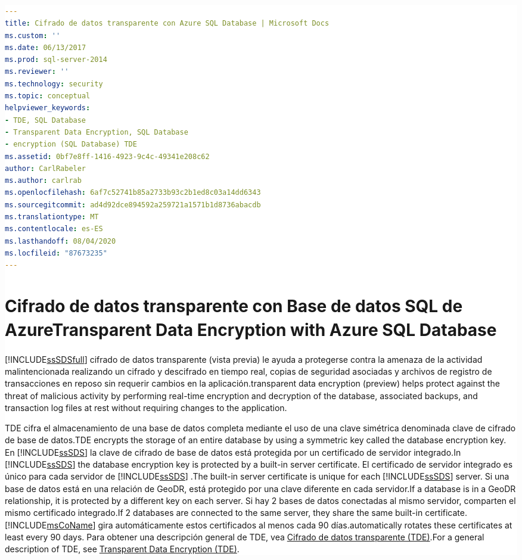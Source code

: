 ```yaml
---
title: Cifrado de datos transparente con Azure SQL Database | Microsoft Docs
ms.custom: ''
ms.date: 06/13/2017
ms.prod: sql-server-2014
ms.reviewer: ''
ms.technology: security
ms.topic: conceptual
helpviewer_keywords:
- TDE, SQL Database
- Transparent Data Encryption, SQL Database
- encryption (SQL Database) TDE
ms.assetid: 0bf7e8ff-1416-4923-9c4c-49341e208c62
author: CarlRabeler
ms.author: carlrab
ms.openlocfilehash: 6af7c52741b85a2733b93c2b1ed8c03a14dd6343
ms.sourcegitcommit: ad4d92dce894592a259721a1571b1d8736abacdb
ms.translationtype: MT
ms.contentlocale: es-ES
ms.lasthandoff: 08/04/2020
ms.locfileid: "87673235"
---
```

# <a name="transparent-data-encryption-with-azure-sql-database"></a><span data-ttu-id="25af7-102">Cifrado de datos transparente con Base de datos SQL de Azure</span><span class="sxs-lookup"><span data-stu-id="25af7-102">Transparent Data Encryption with Azure SQL Database</span></span>
  [!INCLUDE[ssSDSfull](../includes/sssdsfull-md.md)] <span data-ttu-id="25af7-103">cifrado de datos transparente (vista previa) le ayuda a protegerse contra la amenaza de la actividad malintencionada realizando un cifrado y descifrado en tiempo real, copias de seguridad asociadas y archivos de registro de transacciones en reposo sin requerir cambios en la aplicación.</span><span class="sxs-lookup"><span data-stu-id="25af7-103">transparent data encryption (preview) helps protect against the threat of malicious activity by performing real-time encryption and decryption of the database, associated backups, and transaction log files at rest without requiring changes to the application.</span></span>

 <span data-ttu-id="25af7-104">TDE cifra el almacenamiento de una base de datos completa mediante el uso de una clave simétrica denominada clave de cifrado de base de datos.</span><span class="sxs-lookup"><span data-stu-id="25af7-104">TDE encrypts the storage of an entire database by using a symmetric key called the database encryption key.</span></span> <span data-ttu-id="25af7-105">En [!INCLUDE[ssSDS](../includes/sssds-md.md)] la clave de cifrado de base de datos está protegida por un certificado de servidor integrado.</span><span class="sxs-lookup"><span data-stu-id="25af7-105">In [!INCLUDE[ssSDS](../includes/sssds-md.md)] the database encryption key is protected by a built-in server certificate.</span></span> <span data-ttu-id="25af7-106">El certificado de servidor integrado es único para cada servidor de [!INCLUDE[ssSDS](../includes/sssds-md.md)] .</span><span class="sxs-lookup"><span data-stu-id="25af7-106">The built-in server certificate is unique for each [!INCLUDE[ssSDS](../includes/sssds-md.md)] server.</span></span> <span data-ttu-id="25af7-107">Si una base de datos está en una relación de GeoDR, está protegido por una clave diferente en cada servidor.</span><span class="sxs-lookup"><span data-stu-id="25af7-107">If a database is in a GeoDR relationship, it is protected by a different key on each server.</span></span> <span data-ttu-id="25af7-108">Si hay 2 bases de datos conectadas al mismo servidor, comparten el mismo certificado integrado.</span><span class="sxs-lookup"><span data-stu-id="25af7-108">If 2 databases are connected to the same server, they share the same built-in certificate.</span></span> [!INCLUDE[msCoName](../includes/msconame-md.md)] <span data-ttu-id="25af7-109">gira automáticamente estos certificados al menos cada 90 días.</span><span class="sxs-lookup"><span data-stu-id="25af7-109">automatically rotates these certificates at least every 90 days.</span></span> <span data-ttu-id="25af7-110">Para obtener una descripción general de TDE, vea [Cifrado de datos transparente &#40;TDE&#41;](../relational-databases/security/encryption/transparent-data-encryption.md).</span><span class="sxs-lookup"><span data-stu-id="25af7-110">For a general description of TDE, see [Transparent Data Encryption &#40;TDE&#41;](../relational-databases/security/encryption/transparent-data-encryption.md).</span></span>
